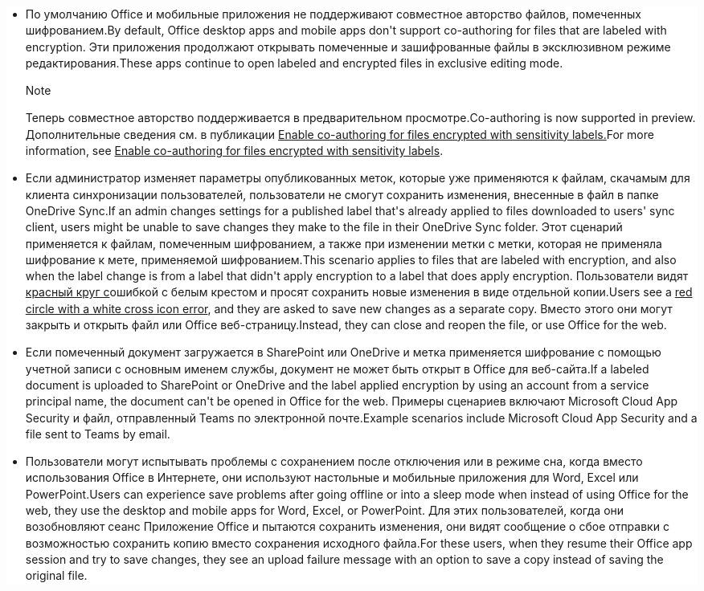 - <span data-ttu-id="e72c7-168">По умолчанию Office и мобильные приложения не поддерживают совместное авторство файлов, помеченных шифрованием.</span><span class="sxs-lookup"><span data-stu-id="e72c7-168">By default, Office desktop apps and mobile apps don't support co-authoring for files that are labeled with encryption.</span></span> <span data-ttu-id="e72c7-169">Эти приложения продолжают открывать помеченные и зашифрованные файлы в эксклюзивном режиме редактирования.</span><span class="sxs-lookup"><span data-stu-id="e72c7-169">These apps continue to open labeled and encrypted files in exclusive editing mode.</span></span>
    
    > [!NOTE]
    > <span data-ttu-id="e72c7-170">Теперь совместное авторство поддерживается в предварительном просмотре.</span><span class="sxs-lookup"><span data-stu-id="e72c7-170">Co-authoring is now supported in preview.</span></span> <span data-ttu-id="e72c7-171">Дополнительные сведения см. в публикации [Enable co-authoring for files encrypted with sensitivity labels.](sensitivity-labels-coauthoring.md)</span><span class="sxs-lookup"><span data-stu-id="e72c7-171">For more information, see [Enable co-authoring for files encrypted with sensitivity labels](sensitivity-labels-coauthoring.md).</span></span>

- <span data-ttu-id="e72c7-172">Если администратор изменяет параметры опубликованных меток, которые уже применяются к файлам, скачамым для клиента синхронизации пользователей, пользователи не смогут сохранить изменения, внесенные в файл в папке OneDrive Sync.</span><span class="sxs-lookup"><span data-stu-id="e72c7-172">If an admin changes settings for a published label that's already applied to files downloaded to users' sync client, users might be unable to save changes they make to the file in their OneDrive Sync folder.</span></span> <span data-ttu-id="e72c7-173">Этот сценарий применяется к файлам, помеченным шифрованием, а также при изменении метки с метки, которая не применяла шифрование к мете, применяемой шифрованием.</span><span class="sxs-lookup"><span data-stu-id="e72c7-173">This scenario applies to files that are labeled with encryption, and also when the label change is from a label that didn't apply encryption to a label that does apply encryption.</span></span> <span data-ttu-id="e72c7-174">Пользователи видят [красный круг с](https://support.office.com/article/what-do-the-onedrive-icons-mean-11143026-8000-44f8-aaa9-67c985aa49b3)ошибкой с белым крестом и просят сохранить новые изменения в виде отдельной копии.</span><span class="sxs-lookup"><span data-stu-id="e72c7-174">Users see a [red circle with a white cross icon error](https://support.office.com/article/what-do-the-onedrive-icons-mean-11143026-8000-44f8-aaa9-67c985aa49b3), and they are asked to save new changes as a separate copy.</span></span> <span data-ttu-id="e72c7-175">Вместо этого они могут закрыть и открыть файл или Office веб-страницу.</span><span class="sxs-lookup"><span data-stu-id="e72c7-175">Instead, they can close and reopen the file, or use Office for the web.</span></span>

- <span data-ttu-id="e72c7-176">Если помеченный документ загружается в SharePoint или OneDrive и метка применяется шифрование с помощью учетной записи с основным именем службы, документ не может быть открыт в Office для веб-сайта.</span><span class="sxs-lookup"><span data-stu-id="e72c7-176">If a labeled document is uploaded to SharePoint or OneDrive and the label applied encryption by using an account from a service principal name, the document can't be opened in Office for the web.</span></span> <span data-ttu-id="e72c7-177">Примеры сценариев включают Microsoft Cloud App Security и файл, отправленный Teams по электронной почте.</span><span class="sxs-lookup"><span data-stu-id="e72c7-177">Example scenarios include Microsoft Cloud App Security and a file sent to Teams by email.</span></span>

- <span data-ttu-id="e72c7-178">Пользователи могут испытывать проблемы с сохранением после отключения или в режиме сна, когда вместо использования Office в Интернете, они используют настольные и мобильные приложения для Word, Excel или PowerPoint.</span><span class="sxs-lookup"><span data-stu-id="e72c7-178">Users can experience save problems after going offline or into a sleep mode when instead of using Office for the web, they use the desktop and mobile apps for Word, Excel, or PowerPoint.</span></span> <span data-ttu-id="e72c7-179">Для этих пользователей, когда они возобновляют сеанс Приложение Office и пытаются сохранить изменения, они видят сообщение о сбое отправки с возможностью сохранить копию вместо сохранения исходного файла.</span><span class="sxs-lookup"><span data-stu-id="e72c7-179">For these users, when they resume their Office app session and try to save changes, they see an upload failure message with an option to save a copy instead of saving the original file.</span></span> 
